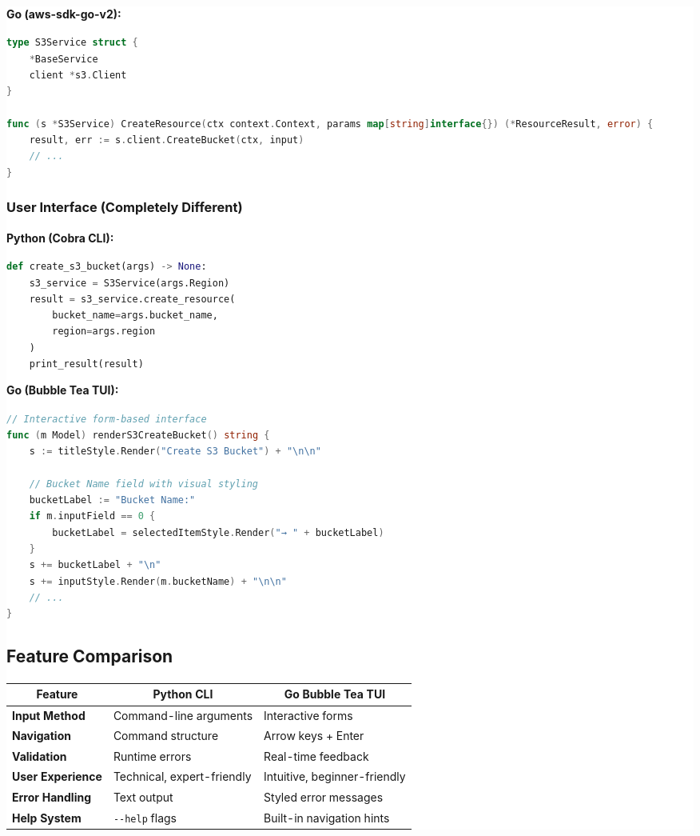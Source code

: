 **Go (aws-sdk-go-v2):**
```go
type S3Service struct {
    *BaseService
    client *s3.Client
}

func (s *S3Service) CreateResource(ctx context.Context, params map[string]interface{}) (*ResourceResult, error) {
    result, err := s.client.CreateBucket(ctx, input)
    // ...
}
```

### User Interface (Completely Different)

**Python (Cobra CLI):**
```python
def create_s3_bucket(args) -> None:
    s3_service = S3Service(args.Region)
    result = s3_service.create_resource(
        bucket_name=args.bucket_name,
        region=args.region
    )
    print_result(result)
```

**Go (Bubble Tea TUI):**
```go
// Interactive form-based interface
func (m Model) renderS3CreateBucket() string {
    s := titleStyle.Render("Create S3 Bucket") + "\n\n"
    
    // Bucket Name field with visual styling
    bucketLabel := "Bucket Name:"
    if m.inputField == 0 {
        bucketLabel = selectedItemStyle.Render("→ " + bucketLabel)
    }
    s += bucketLabel + "\n"
    s += inputStyle.Render(m.bucketName) + "\n\n"
    // ...
}
```

## Feature Comparison

| Feature | Python CLI | Go Bubble Tea TUI |
|---------|------------|-------------------|
| **Input Method** | Command-line arguments | Interactive forms |
| **Navigation** | Command structure | Arrow keys + Enter |
| **Validation** | Runtime errors | Real-time feedback |
| **User Experience** | Technical, expert-friendly | Intuitive, beginner-friendly |
| **Error Handling** | Text output | Styled error messages |
| **Help System** | `--help` flags | Built-in navigation hints |
